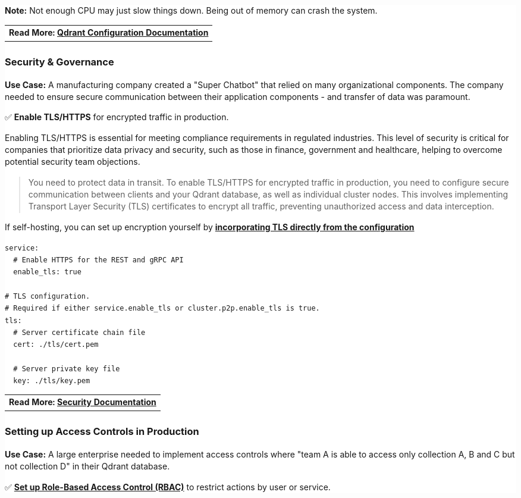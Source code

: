 **Note:** Not enough CPU may just slow things down. Being out of memory can crash the system.

||
|-|
|**Read More:** [**Qdrant Configuration Documentation**](https://qdrant.tech/documentation/guides/configuration/)|

### Security & Governance

**Use Case:** A manufacturing company created a "Super Chatbot" that relied on many organizational components. The company needed to ensure secure communication between their application components - and transfer of data was paramount.

✅ **Enable TLS/HTTPS** for encrypted traffic in production.

Enabling TLS/HTTPS is essential for meeting compliance requirements in regulated industries. This level of security is critical for companies that prioritize data privacy and security, such as those in finance, government and healthcare, helping to overcome potential security team objections.

> You need to protect data in transit. To enable TLS/HTTPS for encrypted traffic in production, you need to configure secure communication between clients and your Qdrant database, as well as individual cluster nodes. This involves implementing Transport Layer Security (TLS) certificates to encrypt all traffic, preventing unauthorized access and data interception.

If self-hosting, you can set up encryption yourself by [**incorporating TLS directly from the configuration**](https://qdrant.tech/documentation/guides/security/#tls)

```text
service:
  # Enable HTTPS for the REST and gRPC API
  enable_tls: true

# TLS configuration.
# Required if either service.enable_tls or cluster.p2p.enable_tls is true.
tls:
  # Server certificate chain file
  cert: ./tls/cert.pem

  # Server private key file
  key: ./tls/key.pem
```

||
|-|
|**Read More:** [**Security Documentation**](https://qdrant.tech/documentation/guides/security/)|

### Setting up Access Controls in Production

**Use Case:** A large enterprise needed to implement access controls where "team A is able to access only collection A, B and C but not collection D" in their Qdrant database.

✅ [**Set up Role-Based Access Control (RBAC)**](https://qdrant.tech/documentation/cloud-rbac/) to restrict actions by user or service.
